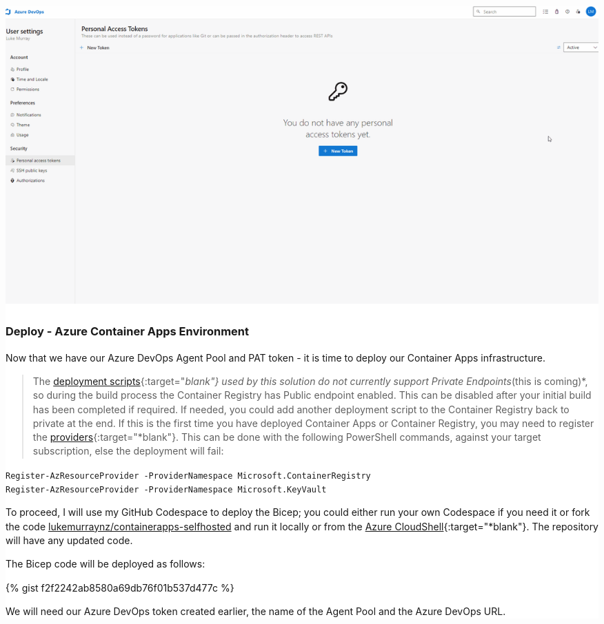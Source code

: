 ![Create Azure DevOps - Agent Pool](/images/posts/AzureDevOps_CreatePATToken_CAPPS.gif)

### Deploy - Azure Container Apps Environment

Now that we have our Azure DevOps Agent Pool and PAT token - it is time to deploy our Container Apps infrastructure.

> The [deployment scripts](https://learn.microsoft.com/azure/azure-resource-manager/templates/deployment-script-template?WT.mc_id=AZ-MVP-5004796){:target="*blank"} used by this solution do not currently support Private Endpoints*(this is coming)*, so during the build process the Container Registry has Public endpoint enabled. This can be disabled after your initial build has been completed if required. If needed, you could add another deployment script to the Container Registry back to private at the end.
> If this is the first time you have deployed Container Apps or Container Registry, you may need to register the [providers](https://learn.microsoft.com/azure/azure-resource-manager/management/resource-providers-and-types?WT.mc_id=AZ-MVP-5004796){:target="*blank"}. This can be done with the following PowerShell commands, against your target subscription, else the deployment will fail:

    Register-AzResourceProvider -ProviderNamespace Microsoft.ContainerRegistry
    Register-AzResourceProvider -ProviderNamespace Microsoft.KeyVault

To proceed, I will use my GitHub Codespace to deploy the Bicep; you could either run your own Codespace if you need it or fork the code [lukemurraynz/containerapps-selfhosted](https://github.com/lukemurraynz/containerapps-selfhosted-agent) and run it locally or from the [Azure CloudShell](https://learn.microsoft.com/azure/cloud-shell/overview?WT.mc_id=AZ-MVP-5004796){:target="*blank"}. The repository will have any updated code.

The Bicep code will be deployed as follows:

{% gist f2f2242ab8580a69db76f01b537d477c %}

We will need our Azure DevOps token created earlier, the name of the Agent Pool and the Azure DevOps URL.
